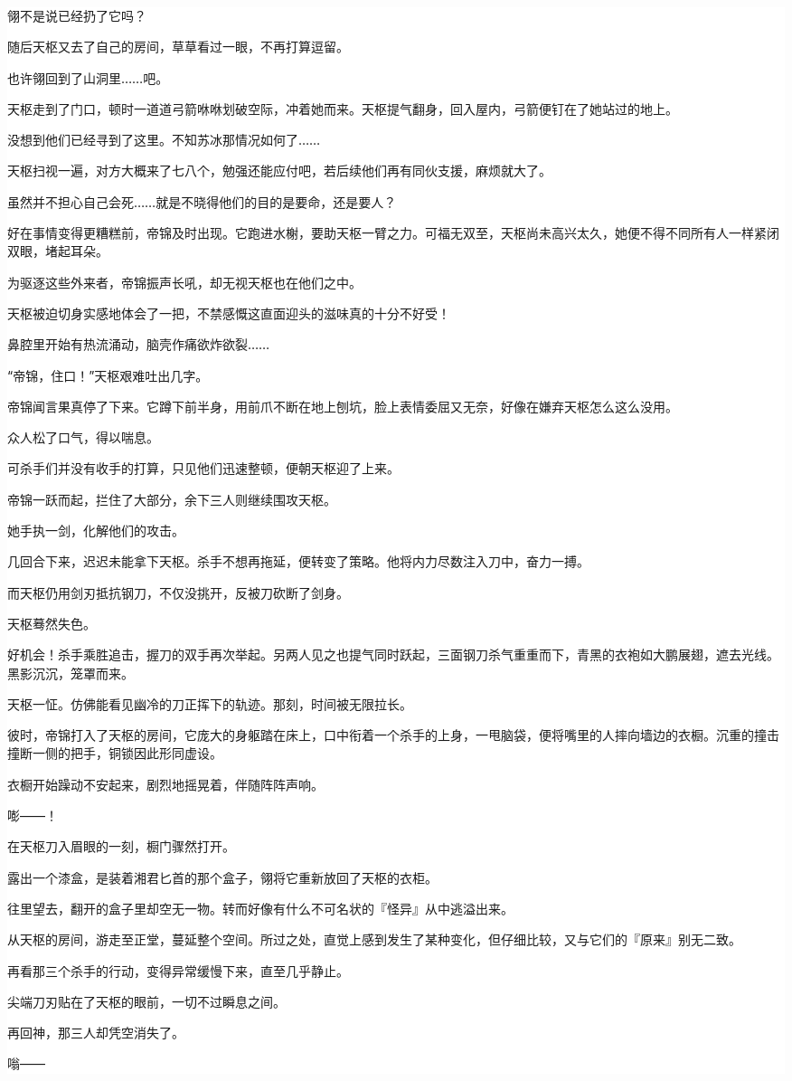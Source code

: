 翎不是说已经扔了它吗？

随后天枢又去了自己的房间，草草看过一眼，不再打算逗留。

也许翎回到了山洞里……吧。

天枢走到了门口，顿时一道道弓箭咻咻划破空际，冲着她而来。天枢提气翻身，回入屋内，弓箭便钉在了她站过的地上。

没想到他们已经寻到了这里。不知苏冰那情况如何了……

天枢扫视一遍，对方大概来了七八个，勉强还能应付吧，若后续他们再有同伙支援，麻烦就大了。

虽然并不担心自己会死……就是不晓得他们的目的是要命，还是要人？

好在事情变得更糟糕前，帝锦及时出现。它跑进水榭，要助天枢一臂之力。可福无双至，天枢尚未高兴太久，她便不得不同所有人一样紧闭双眼，堵起耳朵。

为驱逐这些外来者，帝锦振声长吼，却无视天枢也在他们之中。

天枢被迫切身实感地体会了一把，不禁感慨这直面迎头的滋味真的十分不好受！

鼻腔里开始有热流涌动，脑壳作痛欲炸欲裂……

“帝锦，住口！”天枢艰难吐出几字。

帝锦闻言果真停了下来。它蹲下前半身，用前爪不断在地上刨坑，脸上表情委屈又无奈，好像在嫌弃天枢怎么这么没用。

众人松了口气，得以喘息。

可杀手们并没有收手的打算，只见他们迅速整顿，便朝天枢迎了上来。

帝锦一跃而起，拦住了大部分，余下三人则继续围攻天枢。

她手执一剑，化解他们的攻击。

几回合下来，迟迟未能拿下天枢。杀手不想再拖延，便转变了策略。他将内力尽数注入刀中，奋力一搏。

而天枢仍用剑刃抵抗钢刀，不仅没挑开，反被刀砍断了剑身。

天枢蓦然失色。

好机会！杀手乘胜追击，握刀的双手再次举起。另两人见之也提气同时跃起，三面钢刀杀气重重而下，青黑的衣袍如大鹏展翅，遮去光线。黑影沉沉，笼罩而来。

天枢一怔。仿佛能看见幽冷的刀正挥下的轨迹。那刻，时间被无限拉长。

彼时，帝锦打入了天枢的房间，它庞大的身躯踏在床上，口中衔着一个杀手的上身，一甩脑袋，便将嘴里的人摔向墙边的衣橱。沉重的撞击撞断一侧的把手，铜锁因此形同虚设。

衣橱开始躁动不安起来，剧烈地摇晃着，伴随阵阵声响。

嘭——！

在天枢刀入眉眼的一刻，橱门骤然打开。

露出一个漆盒，是装着湘君匕首的那个盒子，翎将它重新放回了天枢的衣柜。

往里望去，翻开的盒子里却空无一物。转而好像有什么不可名状的『怪异』从中逃溢出来。

从天枢的房间，游走至正堂，蔓延整个空间。所过之处，直觉上感到发生了某种变化，但仔细比较，又与它们的『原来』别无二致。

再看那三个杀手的行动，变得异常缓慢下来，直至几乎静止。

尖端刀刃贴在了天枢的眼前，一切不过瞬息之间。

再回神，那三人却凭空消失了。

嗡——
